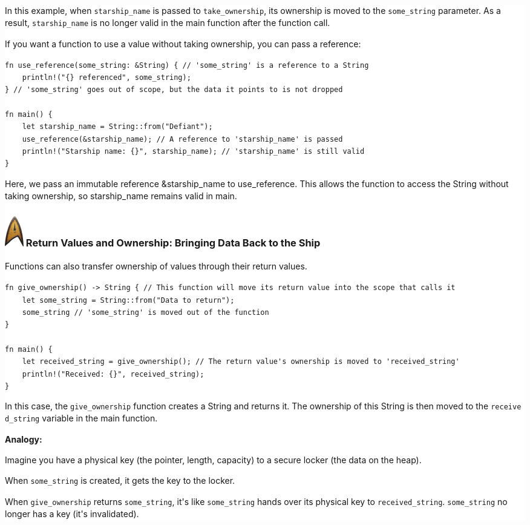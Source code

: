 In this example, when `starship_name` is passed to `take_ownership`, its ownership is moved to the `some_string` parameter. As a result, `starship_name` is no longer valid in the main function after the function call.

If you want a function to use a value without taking ownership, you can pass a reference:


```rust, editable
fn use_reference(some_string: &String) { // 'some_string' is a reference to a String
    println!("{} referenced", some_string);
} // 'some_string' goes out of scope, but the data it points to is not dropped

fn main() {
    let starship_name = String::from("Defiant");
    use_reference(&starship_name); // A reference to 'starship_name' is passed
    println!("Starship name: {}", starship_name); // 'starship_name' is still valid
}
```

Here, we pass an immutable reference &starship_name to use_reference. This allows the function to access the String without taking ownership, so starship_name remains valid in main.

### ![logo](Star_Trek_icon.png) Return Values and Ownership: Bringing Data Back to the Ship

Functions can also transfer ownership of values through their return values.

```rust, editable
fn give_ownership() -> String { // This function will move its return value into the scope that calls it
    let some_string = String::from("Data to return");
    some_string // 'some_string' is moved out of the function
}

fn main() {
    let received_string = give_ownership(); // The return value's ownership is moved to 'received_string'
    println!("Received: {}", received_string);
}
```

In this case, the `give_ownership` function creates a String and returns it. The ownership of this String is then moved to the `received_string` variable in the main function.

**Analogy:**

Imagine you have a physical key (the pointer, length, capacity) to a secure locker (the data on the heap).

When `some_string` is created, it gets the key to the locker.

When `give_ownership` returns `some_string`, it's like `some_string` hands over its physical key to `received_string`.
`some_string` no longer has a key (it's invalidated).
